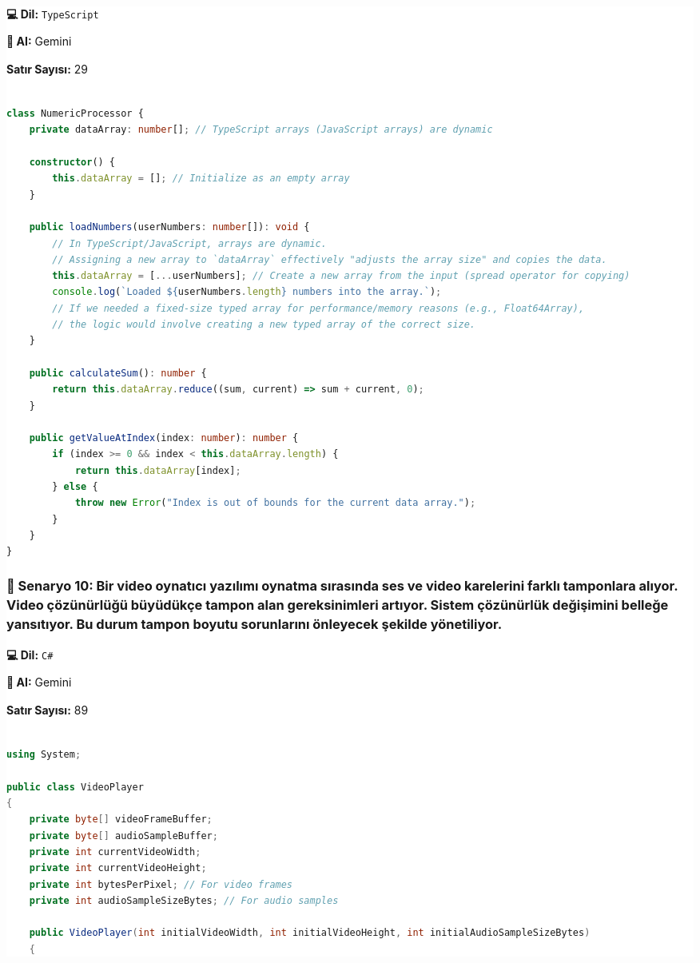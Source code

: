 **💻 Dil:** `TypeScript`

**🤖 AI:** Gemini

**Satır Sayısı:** 29
```typescript

class NumericProcessor {
    private dataArray: number[]; // TypeScript arrays (JavaScript arrays) are dynamic

    constructor() {
        this.dataArray = []; // Initialize as an empty array
    }

    public loadNumbers(userNumbers: number[]): void {
        // In TypeScript/JavaScript, arrays are dynamic.
        // Assigning a new array to `dataArray` effectively "adjusts the array size" and copies the data.
        this.dataArray = [...userNumbers]; // Create a new array from the input (spread operator for copying)
        console.log(`Loaded ${userNumbers.length} numbers into the array.`);
        // If we needed a fixed-size typed array for performance/memory reasons (e.g., Float64Array),
        // the logic would involve creating a new typed array of the correct size.
    }

    public calculateSum(): number {
        return this.dataArray.reduce((sum, current) => sum + current, 0);
    }

    public getValueAtIndex(index: number): number {
        if (index >= 0 && index < this.dataArray.length) {
            return this.dataArray[index];
        } else {
            throw new Error("Index is out of bounds for the current data array.");
        }
    }
}
```
### 🧪 Senaryo 10: Bir video oynatıcı yazılımı oynatma sırasında ses ve video karelerini farklı tamponlara alıyor. Video çözünürlüğü büyüdükçe tampon alan gereksinimleri artıyor. Sistem çözünürlük değişimini belleğe yansıtıyor. Bu durum tampon boyutu sorunlarını önleyecek şekilde yönetiliyor.
**💻 Dil:** `C#`

**🤖 AI:** Gemini

**Satır Sayısı:** 89
```csharp

using System;

public class VideoPlayer
{
    private byte[] videoFrameBuffer;
    private byte[] audioSampleBuffer;
    private int currentVideoWidth;
    private int currentVideoHeight;
    private int bytesPerPixel; // For video frames
    private int audioSampleSizeBytes; // For audio samples

    public VideoPlayer(int initialVideoWidth, int initialVideoHeight, int initialAudioSampleSizeBytes)
    {
```